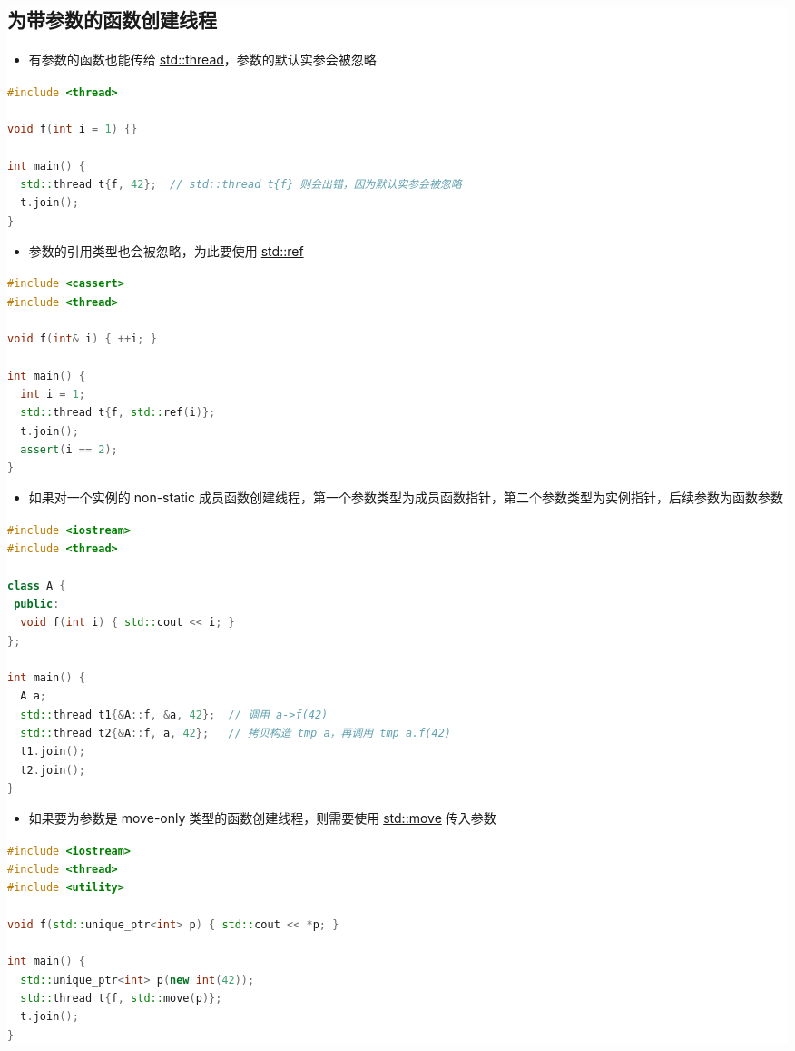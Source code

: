 ## 为带参数的函数创建线程

* 有参数的函数也能传给 [std::thread](https://en.cppreference.com/w/cpp/thread/thread)，参数的默认实参会被忽略

```cpp
#include <thread>

void f(int i = 1) {}

int main() {
  std::thread t{f, 42};  // std::thread t{f} 则会出错，因为默认实参会被忽略
  t.join();
}
```

* 参数的引用类型也会被忽略，为此要使用 [std::ref](https://en.cppreference.com/w/cpp/utility/functional/ref)

```cpp
#include <cassert>
#include <thread>

void f(int& i) { ++i; }

int main() {
  int i = 1;
  std::thread t{f, std::ref(i)};
  t.join();
  assert(i == 2);
}
```

* 如果对一个实例的 non-static 成员函数创建线程，第一个参数类型为成员函数指针，第二个参数类型为实例指针，后续参数为函数参数

```cpp
#include <iostream>
#include <thread>

class A {
 public:
  void f(int i) { std::cout << i; }
};

int main() {
  A a;
  std::thread t1{&A::f, &a, 42};  // 调用 a->f(42)
  std::thread t2{&A::f, a, 42};   // 拷贝构造 tmp_a，再调用 tmp_a.f(42)
  t1.join();
  t2.join();
}
```

* 如果要为参数是 move-only 类型的函数创建线程，则需要使用 [std::move](https://en.cppreference.com/w/cpp/utility/move) 传入参数

```cpp
#include <iostream>
#include <thread>
#include <utility>

void f(std::unique_ptr<int> p) { std::cout << *p; }

int main() {
  std::unique_ptr<int> p(new int(42));
  std::thread t{f, std::move(p)};
  t.join();
}
```
